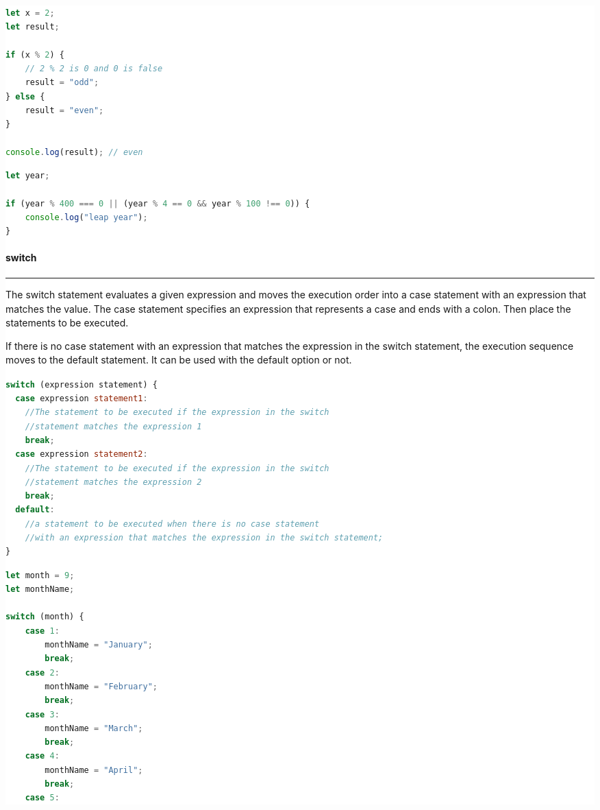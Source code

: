 ```javascript
let x = 2;
let result;

if (x % 2) {
    // 2 % 2 is 0 and 0 is false
    result = "odd";
} else {
    result = "even";
}

console.log(result); // even
```

```javascript
let year;

if (year % 400 === 0 || (year % 4 == 0 && year % 100 !== 0)) {
    console.log("leap year");
}
```

#### switch

<hr>

The switch statement evaluates a given expression and moves the execution order into a case statement with an expression that matches the value. The case statement specifies an expression that represents a case and ends with a colon. Then place the statements to be executed.

If there is no case statement with an expression that matches the expression in the switch statement, the execution sequence moves to the default statement. It can be used with the default option or not.

```javascript
switch (expression statement) {
  case expression statement1:
    //The statement to be executed if the expression in the switch
    //statement matches the expression 1
    break;
  case expression statement2:
    //The statement to be executed if the expression in the switch
    //statement matches the expression 2
    break;
  default:
    //a statement to be executed when there is no case statement
    //with an expression that matches the expression in the switch statement;
}
```

```javascript
let month = 9;
let monthName;

switch (month) {
    case 1:
        monthName = "January";
        break;
    case 2:
        monthName = "February";
        break;
    case 3:
        monthName = "March";
        break;
    case 4:
        monthName = "April";
        break;
    case 5:
```